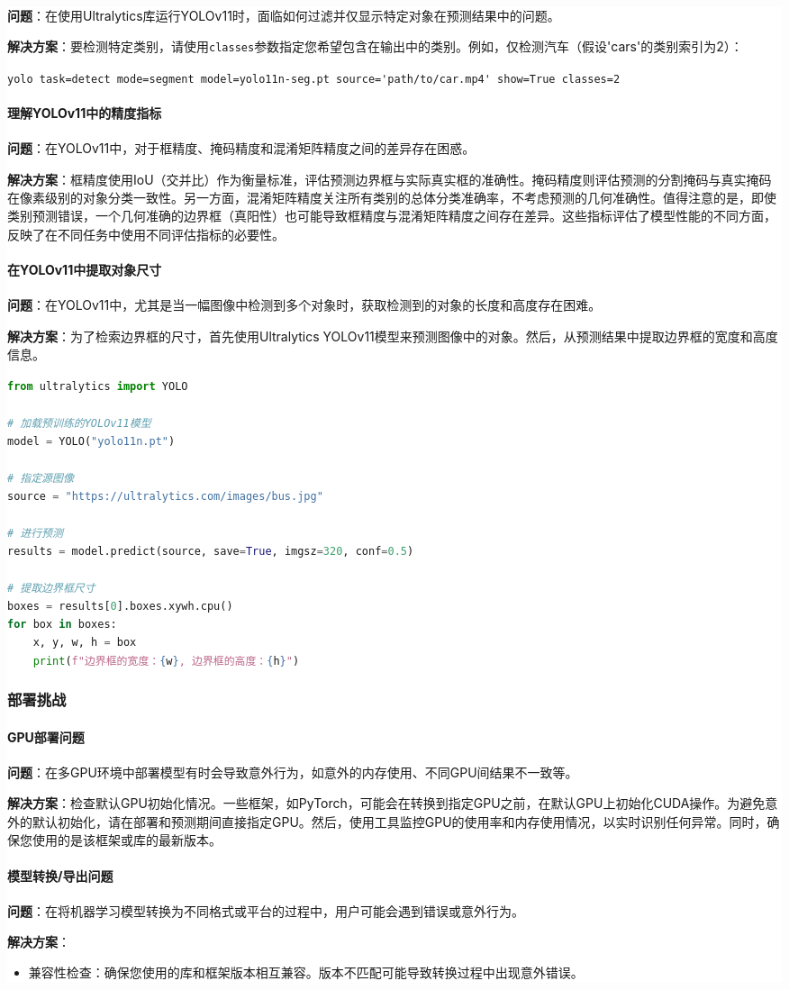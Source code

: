 **问题**：在使用Ultralytics库运行YOLOv11时，面临如何过滤并仅显示特定对象在预测结果中的问题。

**解决方案**：要检测特定类别，请使用`classes`参数指定您希望包含在输出中的类别。例如，仅检测汽车（假设'cars'的类别索引为2）：

```shell
yolo task=detect mode=segment model=yolo11n-seg.pt source='path/to/car.mp4' show=True classes=2
```

#### 理解YOLOv11中的精度指标

**问题**：在YOLOv11中，对于框精度、掩码精度和混淆矩阵精度之间的差异存在困惑。

**解决方案**：框精度使用IoU（交并比）作为衡量标准，评估预测边界框与实际真实框的准确性。掩码精度则评估预测的分割掩码与真实掩码在像素级别的对象分类一致性。另一方面，混淆矩阵精度关注所有类别的总体分类准确率，不考虑预测的几何准确性。值得注意的是，即使类别预测错误，一个几何准确的边界框（真阳性）也可能导致框精度与混淆矩阵精度之间存在差异。这些指标评估了模型性能的不同方面，反映了在不同任务中使用不同评估指标的必要性。

#### 在YOLOv11中提取对象尺寸

**问题**：在YOLOv11中，尤其是当一幅图像中检测到多个对象时，获取检测到的对象的长度和高度存在困难。

**解决方案**：为了检索边界框的尺寸，首先使用Ultralytics YOLOv11模型来预测图像中的对象。然后，从预测结果中提取边界框的宽度和高度信息。

```python
from ultralytics import YOLO

# 加载预训练的YOLOv11模型
model = YOLO("yolo11n.pt")

# 指定源图像
source = "https://ultralytics.com/images/bus.jpg"

# 进行预测
results = model.predict(source, save=True, imgsz=320, conf=0.5)

# 提取边界框尺寸
boxes = results[0].boxes.xywh.cpu()
for box in boxes:
    x, y, w, h = box
    print(f"边界框的宽度：{w}, 边界框的高度：{h}")
```

### 部署挑战

#### GPU部署问题

**问题**：在多GPU环境中部署模型有时会导致意外行为，如意外的内存使用、不同GPU间结果不一致等。

**解决方案**：检查默认GPU初始化情况。一些框架，如PyTorch，可能会在转换到指定GPU之前，在默认GPU上初始化CUDA操作。为避免意外的默认初始化，请在部署和预测期间直接指定GPU。然后，使用工具监控GPU的使用率和内存使用情况，以实时识别任何异常。同时，确保您使用的是该框架或库的最新版本。

#### 模型转换/导出问题

**问题**：在将机器学习模型转换为不同格式或平台的过程中，用户可能会遇到错误或意外行为。

**解决方案**：

- 兼容性检查：确保您使用的库和框架版本相互兼容。版本不匹配可能导致转换过程中出现意外错误。
